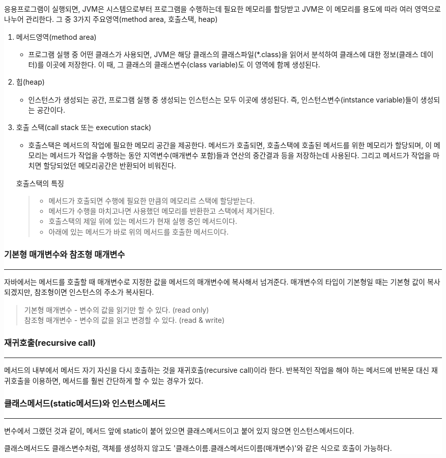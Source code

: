 
응용프로그램이 실행되면, JVM은 시스템으로부터 프로그램을 수행하는데 필요한 메모리를 할당받고 JVM은 이 메모리를 용도에 따라 여러 영역으로 나누어 관리한다. 그 중 3가지 주요영역(method area, 호출스택, heap)

  

1. 메서드영역(method area)
    
    - 프로그램 실행 중 어떤 클래스가 사용되면, JVM은 해당 클래스의 클래스파일(*.class)을 읽어서 분석하여 클래스에 대한 정보(클래스 데이터)를 이곳에 저장한다. 이 때, 그 클래스의 클래스변수(class variable)도 이 영역에 함께 생성된다.
    
      
    
2. 힙(heap)
    
    - 인스턴스가 생성되는 공간, 프로그램 실행 중 생성되는 인스턴스는 모두 이곳에 생성된다. 즉, 인스턴스변수(intstance variable)들이 생성되는 공간이다.
    

  

1. 호출 스택(call stack 또는 execution stack)
    
    - 호출스택은 메서드의 작업에 필요한 메모리 공간을 제공한다. 메서드가 호출되면, 호출스택에 호출된 메서드를 위한 메모리가 할당되며, 이 메모리는 메서드가 작업을 수행하는 동안 지역변수(매개변수 포함)들과 연산의 중간결과 등을 저장하는데 사용된다. 그리고 메서드가 작업을 마치면 할당되었던 메모리공간은 반환되어 비워진다.
    
    호출스택의 특징
    
    > - 메서드가 호출되면 수행에 필요한 만큼의 메모리르 스택에 할당받는다.  
    > - 메서드가 수행을 마치고나면 사용했던 메모리를 반환한고 스택에서 제거된다.  
    > - 호출스택의 제일 위에 있는 메서드가 현재 실행 중인 메서드이다.  
    > - 아래에 있는 메서드가 바로 위의 메서드를 호출한 메서드이다.  
    
      
    

### 기본형 매개변수와 참조형 매개변수

---

자바에서는 메서드를 호출할 때 매개변수로 지정한 값을 메서드의 매개변수에 복사해서 넘겨준다. 매개변수의 타입이 기본형일 때는 기본형 값이 복사되겠지만, 참조형이면 인스턴스의 주소가 복사된다.

> 기본형 매개변수 - 변수의 값을 읽기만 할 수 있다. (read only)  
> 참조형 매개변수 - 변수의 값을 읽고 변경할 수 있다. (read & write)  

  

### 재귀호출(recursive call)

---

메서드의 내부에서 메서드 자기 자신을 다시 호출하는 것을 재귀호출(recursive call)이라 한다. 반복적인 작업을 해야 하는 메서드에 반복문 대신 재귀호출을 이용하면, 메서드를 훨씬 간단하게 할 수 있는 경우가 있다.

  

### 클래스메서드(static메서드)와 인스턴스메서드

---

변수에서 그랬던 것과 같이, 메서드 앞에 static이 붙어 있으면 클래스메서드이고 붙어 있지 않으면 인스턴스메서드이다.

클래스메서드도 클래스변수처럼, 객체를 생성하지 않고도 '클래스이름.클래스메서드이름(매개변수)'와 같은 식으로 호출이 가능하다.
